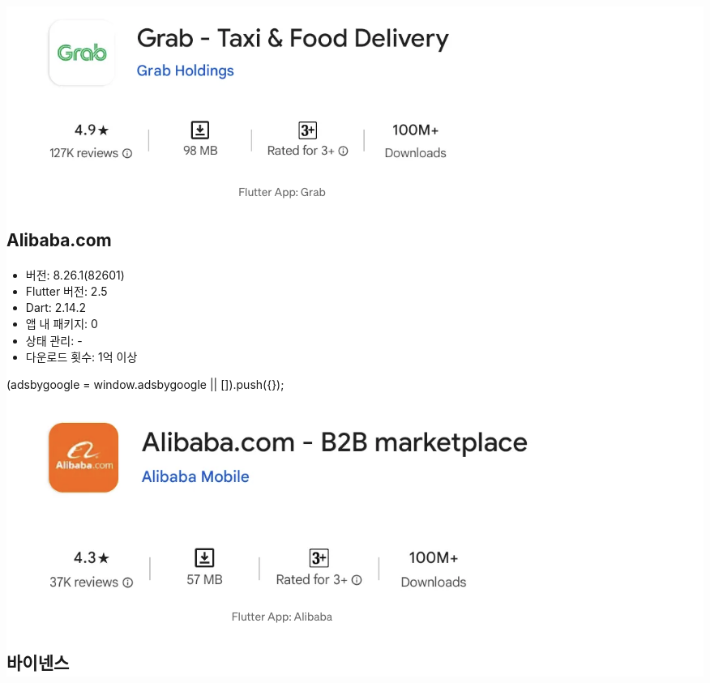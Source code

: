 ![이미지](./img/TheMostDownloadedFlutterAppsIFoundonPlayStoreandtheStateManagementTheyUse_6.png)

## Alibaba.com

- 버전: 8.26.1(82601)
- Flutter 버전: 2.5
- Dart: 2.14.2
- 앱 내 패키지: 0
- 상태 관리: -
- 다운로드 횟수: 1억 이상


<ins class="adsbygoogle"
  style="display:block"
  data-ad-client="ca-pub-4877378276818686"
  data-ad-slot="9743150776"
  data-ad-format="auto"
  data-full-width-responsive="true"></ins>
<component is="script">
(adsbygoogle = window.adsbygoogle || []).push({});
</component>

![image](./img/TheMostDownloadedFlutterAppsIFoundonPlayStoreandtheStateManagementTheyUse_7.png)

## 바이넨스
